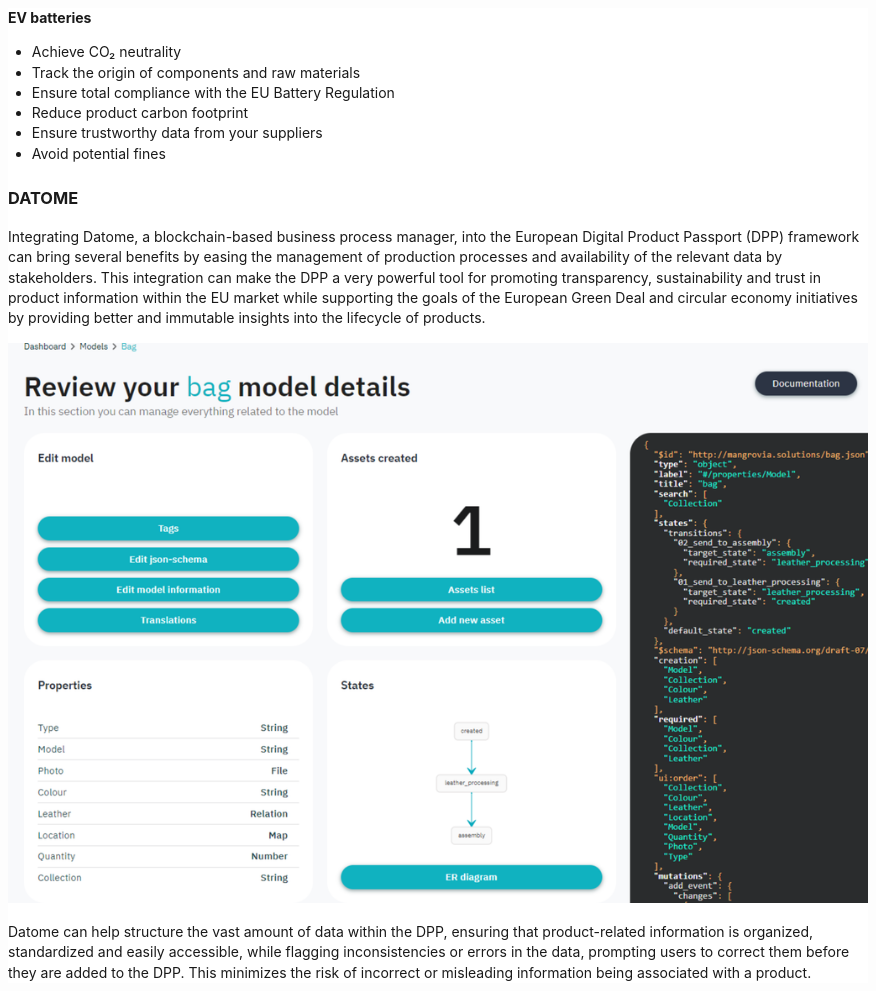 **EV batteries**

- Achieve CO₂ neutrality
- ‍Track the origin of components and raw materials
- Ensure total compliance with the EU Battery Regulation
- Reduce product carbon footprint
- Ensure trustworthy data from your suppliers
- Avoid potential fines

### DATOME

Integrating Datome, a blockchain-based business process manager, into the European Digital Product Passport (DPP) framework can bring several benefits by easing the management of production processes and availability of the relevant data by stakeholders.
This integration can make the DPP a very powerful tool for promoting transparency, sustainability and trust in product information within the EU market while supporting the goals of the European Green Deal and circular economy initiatives by providing better and immutable insights into the lifecycle of products.

![bag-model](../assets/images/bag-model.png)

Datome can help structure the vast amount of data within the DPP, ensuring that product-related information is organized, standardized and easily accessible, while flagging inconsistencies or errors in the data, prompting users to correct them before they are added to the DPP. This minimizes the risk of incorrect or misleading information being associated with a product.

